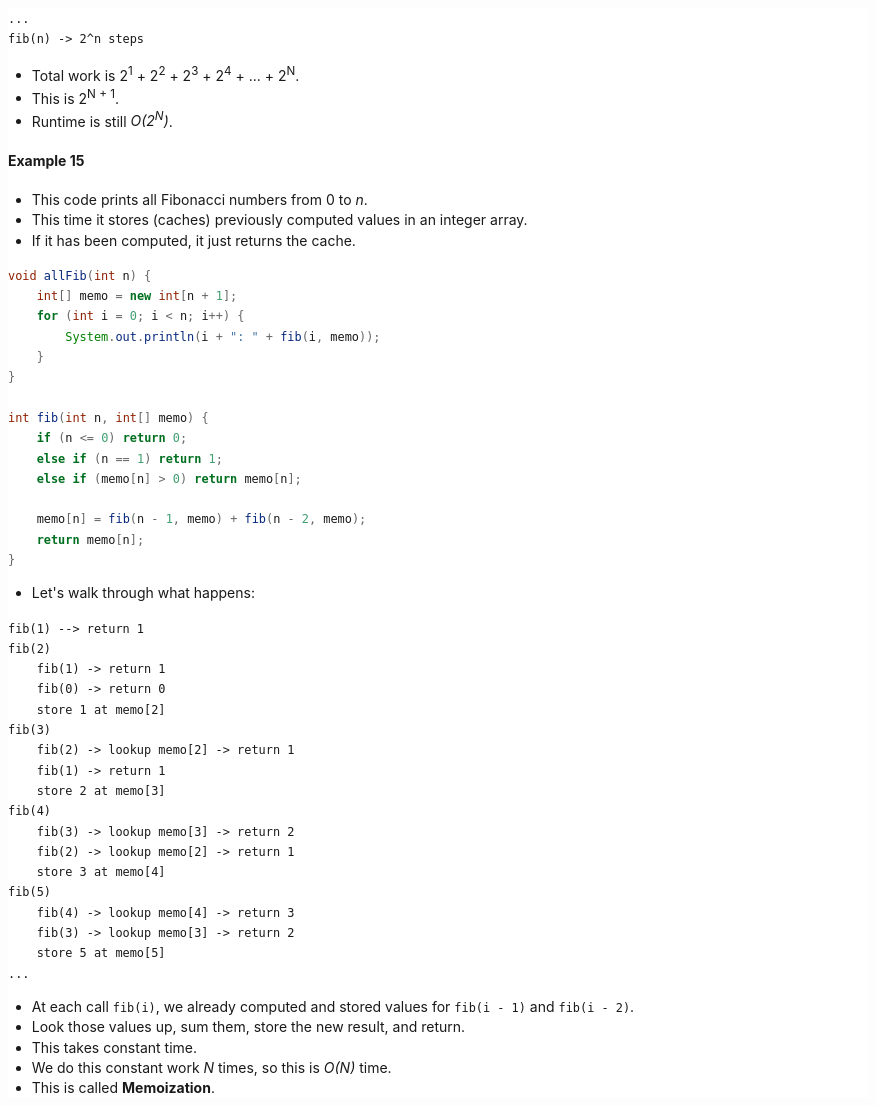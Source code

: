 ```
...
fib(n) -> 2^n steps
```
- Total work is 2<sup>1</sup> + 2<sup>2</sup> + 2<sup>3</sup> + 2<sup>4</sup> + ... + 2<sup>N</sup>.
- This is 2<sup>N + 1</sup>.
- Runtime is still *O(2<sup>N</sup>)*.

#### Example 15
- This code prints all Fibonacci numbers from 0 to *n*.
- This time it stores (caches) previously computed values in an integer array.
- If it has been computed, it just returns the cache.
```java
void allFib(int n) {
    int[] memo = new int[n + 1];
    for (int i = 0; i < n; i++) {
        System.out.println(i + ": " + fib(i, memo));
    }
}

int fib(int n, int[] memo) {
    if (n <= 0) return 0;
    else if (n == 1) return 1;
    else if (memo[n] > 0) return memo[n];

    memo[n] = fib(n - 1, memo) + fib(n - 2, memo);
    return memo[n];
}
```
- Let's walk through what happens:
```
fib(1) --> return 1
fib(2)
    fib(1) -> return 1
    fib(0) -> return 0
    store 1 at memo[2]
fib(3)
    fib(2) -> lookup memo[2] -> return 1
    fib(1) -> return 1
    store 2 at memo[3]
fib(4)
    fib(3) -> lookup memo[3] -> return 2
    fib(2) -> lookup memo[2] -> return 1
    store 3 at memo[4]
fib(5)
    fib(4) -> lookup memo[4] -> return 3
    fib(3) -> lookup memo[3] -> return 2
    store 5 at memo[5]
...
```
- At each call `fib(i)`, we already computed and stored values for `fib(i - 1)` and `fib(i - 2)`.
- Look those values up, sum them, store the new result, and return.
- This takes constant time.
- We do this constant work *N* times, so this is *O(N)* time.
- This is called **Memoization**.
